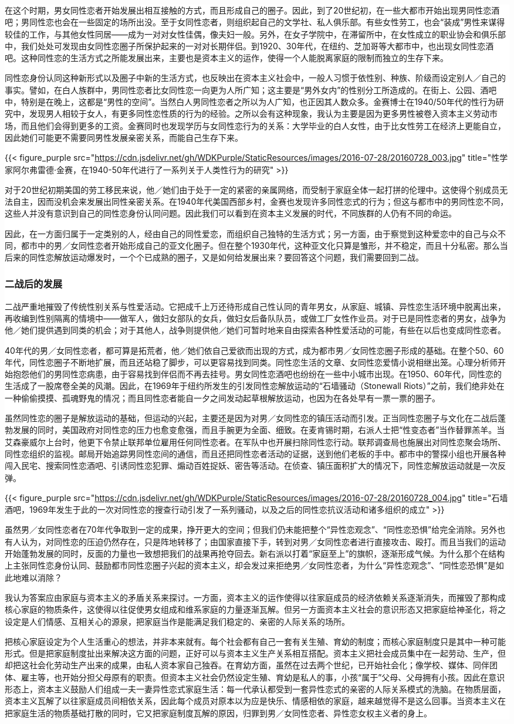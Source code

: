 在这个时期，男女同性恋者开始发展出相互接触的方式，而且形成自己的圈子。因此，到了20世纪初，在一些大都市开始出现男同性恋酒吧；男同性恋也会在一些固定的场所出没。至于女同性恋者，则组织起自己的文学社、私人俱乐部。有些女性劳工，也会“装成”男性来谋得较佳的工作，与其他女性同居——成为一对对女性佳偶，像夫妇一般。另外，在女子学院中，在滞留所中，在女性成立的职业协会和俱乐部中，我们处处可发现由女同性恋圈子所保护起来的一对对长期伴侣。到1920、30年代，在纽约、芝加哥等大都市中，也出现女同性恋酒吧。这种同性恋的生活方式之所能发展出来，主要也是资本主义的运作，使得一个人能脱离家庭的限制而独立的生存下来。


同性恋身份认同这种新形式以及圈子中新的生活方式，也反映出在资本主义社会中，一般人习惯于依性别、种族、阶级而设定别人／自己的事实。譬如，在白人族群中，男同性恋者比女同性恋一向更为人所广知；这主要是“男外女内”的性别分工所造成的。在街上、公园、酒吧中，特别是在晚上，这都是“男性的空间”。当然白人男同性恋者之所以为人广知，也正因其人数众多。金赛博士在1940/50年代的性行为研究中，发现男人相较于女人，有更多同性恋性质的行为的经验。之所以会有这种现象，我认为主要是因为更多男性被卷入资本主义劳动市场，而且他们会得到更多的工资。金赛同时也发现学历与女同性恋行为的关系：大学毕业的白人女性，由于比女性劳工在经济上更能自立，因此她们可能更不需要同男性发展亲密关系，而能自己生存下来。

{{< figure_purple src="https://cdn.jsdelivr.net/gh/WDKPurple/StaticResources/images/2016-07-28/20160728_003.jpg"
title="性学家阿尔弗雷德·金赛，在1940-50年代进行了一系列关于人类性行为的研究" >}}



对于20世纪初期美国的劳工移民来说，他／她们由于处于一定的紧密的亲属网络，而受制于家庭全体一起打拼的伦理中。这使得个别成员无法自主，因而没机会来发展出同性亲密关系。在1940年代美国西部乡村，金赛也发现许多同性恋式的行为；但这与都市中的男同性恋不同，这些人并没有意识到自己的同性恋身份认同问题。因此我们可以看到在资本主义发展的时代，不同族群的人仍有不同的命运。


因此，在一方面归属于一定类别的人，经由自己的同性爱恋，而组织自己独特的生活方式；另一方面，由于察觉到这种爱恋中的自己与众不同，都市中的男／女同性恋者开始形成自己的亚文化圈子。但在整个1930年代，这种亚文化只算是雏形，并不稳定，而且十分私密。那么当后来的同性恋解放运动爆发时，一个个已成熟的圈子，又是如何给发展出来？要回答这个问题，我们需要回到二战。


### 二战后的发展

二战严重地摧毁了传统性别关系与性爱活动。它把成千上万还待形成自己性认同的青年男女，从家庭、城镇、异性恋生活环境中脱离出来，再收编到性别隔离的情境中——做军人，做妇女部队的女兵，做妇女后备队队员，或做工厂女性作业员。对于已是同性恋者的男女，战争为他／她们提供遇到同类的机会；对于其他人，战争则提供他／她们可暂时地来自由探索各种性爱活动的可能，有些在以后也变成同性恋者。

40年代的男／女同性恋者，都可算是拓荒者，他／她们依自己爱欲而出现的方式，成为都市男／女同性恋圈子形成的基础。在整个50、60年代，同性恋圈子不断地扩展，而且还站稳了脚步，可以更容易找到同类。同性恋生活的文章、女同性恋爱情小说相继出笼。心理分析师开始抱怨他们的男同性恋病患，由于容易找到伴侣而不再去挂号。男女同性恋酒吧也纷纷在一些中小城市出现。在1950、60年代，同性恋的生活成了一股席卷全美的风潮。因此，在1969年于纽约所发生的引发同性恋解放运动的“石墙骚动（Stonewall Riots）”之前，我们绝非处在一种偷偷摸摸、孤魂野鬼的情况；而且同性恋者能自一夕之间发动起草根解放运动，也因为在各处早有一票一票的圈子。


虽然同性恋的圈子是解放运动的基础，但运动的兴起，主要还是因为对男／女同性恋的镇压活动而引发。正当同性恋圈子与文化在二战后蓬勃发展的同时，美国政府对同性恋的压力也愈变愈强，而且手腕更为全面、细致。在麦肯锡时期，右派人士把“性变态者”当作替罪羔羊。当艾森豪威尔上台时，他更下令禁止联邦单位雇用任何同性恋者。在军队中也开展扫除同性恋行动。联邦调查局也施展出对同性恋聚会场所、同性恋组织的监视。邮局开始追踪男同性恋间的通信，而且还把同性恋者活动的证据，送到他们老板的手中。都市中的警探小组也开展各种闯入民宅、搜索同性恋酒吧、引诱同性恋犯罪、煽动百姓捉妖、密告等活动。在侦查、镇压面积扩大的情况下，同性恋解放运动就是一次反弹。


{{< figure_purple src="https://cdn.jsdelivr.net/gh/WDKPurple/StaticResources/images/2016-07-28/20160728_004.jpg"
title="石墙酒吧，1969年发生于此的一次对同性恋的搜查行动引发了一系列骚动，以及之后的同性恋抗议活动和诸多组织的成立" >}}



虽然男／女同性恋者在70年代争取到一定的成果，挣开更大的空间；但我们仍未能把整个“异性恋观念”、“同性恋恐惧”给完全消除。另外也有人认为，对同性恋的压迫仍然存在，只是阵地转移了；由国家直接下手，转到对男／女同性恋者进行直接攻击、殴打。而且当我们的运动开始蓬勃发展的同时，反面的力量也一致想把我们的战果再抢夺回去。新右派以打着“家庭至上”的旗帜，逐渐形成气候。为什么那个在结构上主张同性恋身份认同、鼓励都市同性恋圈子兴起的资本主义，却会发过来拒绝男／女同性恋者，为什么“异性恋观念”、“同性恋恐惧”是如此地难以消除？


我认为答案应由家庭与资本主义的矛盾关系来探讨。一方面，资本主义的运作使得以往家庭成员的经济依赖关系逐渐消失，而摧毁了那构成核心家庭的物质条件，这使得以往促使男女组成和维系家庭的力量逐渐瓦解。但另一方面资本主义社会的意识形态又把家庭给神圣化，将之设定是人们情感、互相关心的源泉，把家庭当作是能满足我们稳定的、亲密的人际关系的场所。

把核心家庭设定为个人生活重心的想法，并非本来就有。每个社会都有自己一套有关生殖、育幼的制度；而核心家庭制度只是其中一种可能形式。但是把家庭制度扯出来解决这方面的问题，正好可以与资本主义生产关系相互搭配。资本主义把社会成员集中在一起劳动、生产，但却把这社会化劳动生产出来的成果，由私人资本家自己独吞。在育幼方面，虽然在过去两个世纪，已开始社会化；像学校、媒体、同伴团体、雇主等，也开始分担父母原有的职责。但资本主义社会仍然设定生殖、育幼是私人的事，小孩“属于”父母、父母拥有小孩。因此在意识形态上，资本主义鼓励人们组成一夫一妻异性恋式家庭生活：每一代承认都受到一套异性恋式的亲密的人际关系模式的洗脑。在物质层面，资本主义瓦解了以往家庭成员间相依关系，因此每个成员对原本以为应是快乐、情感相依的家庭，越来越觉得不是这么回事。当资本主义在把家庭生活的物质基础打散的同时，它又把家庭制度瓦解的原因，归罪到男／女同性恋者、异性恋女权主义者的身上。
